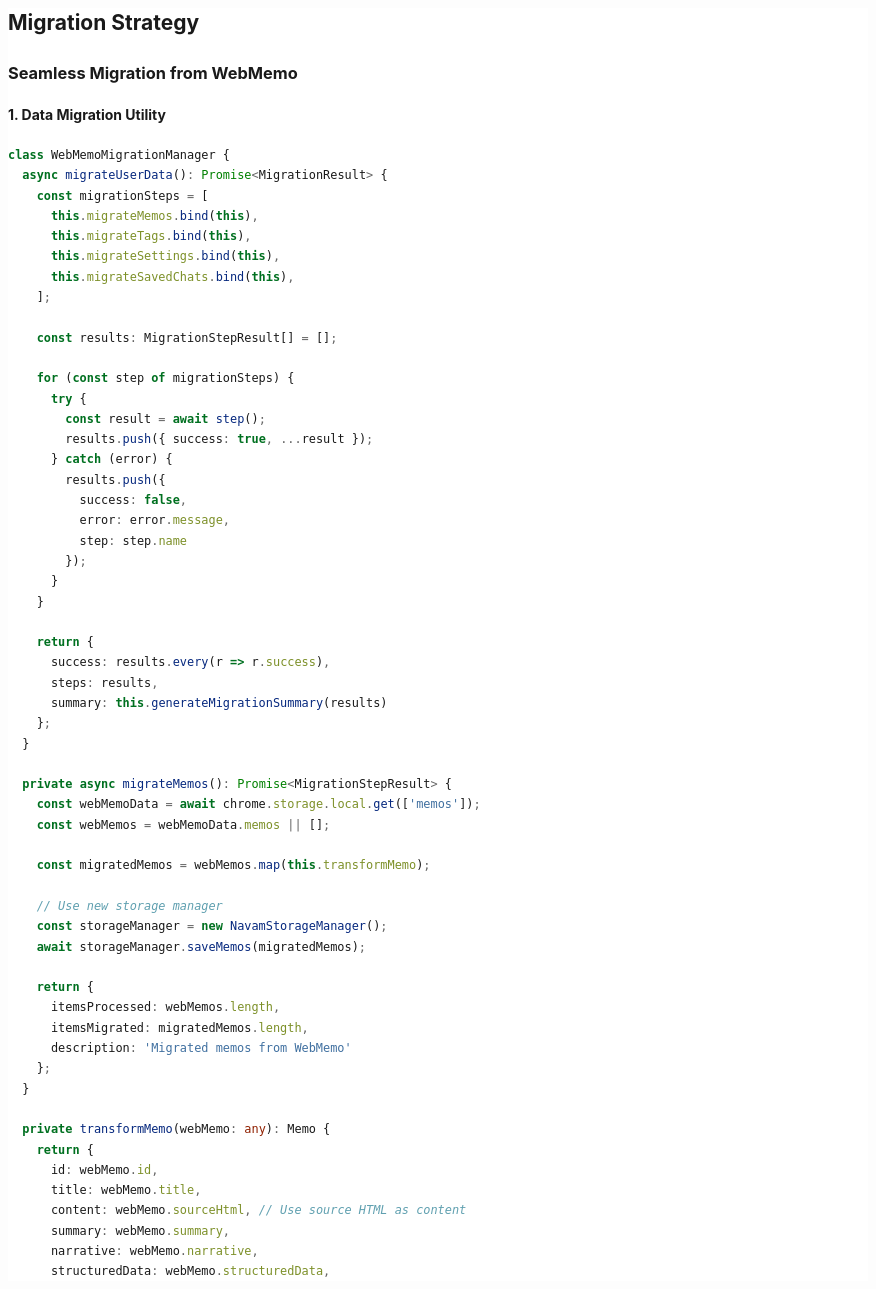 
## Migration Strategy

### Seamless Migration from WebMemo

#### 1. **Data Migration Utility**
```typescript
class WebMemoMigrationManager {
  async migrateUserData(): Promise<MigrationResult> {
    const migrationSteps = [
      this.migrateMemos.bind(this),
      this.migrateTags.bind(this),
      this.migrateSettings.bind(this),
      this.migrateSavedChats.bind(this),
    ];
    
    const results: MigrationStepResult[] = [];
    
    for (const step of migrationSteps) {
      try {
        const result = await step();
        results.push({ success: true, ...result });
      } catch (error) {
        results.push({ 
          success: false, 
          error: error.message,
          step: step.name 
        });
      }
    }
    
    return {
      success: results.every(r => r.success),
      steps: results,
      summary: this.generateMigrationSummary(results)
    };
  }
  
  private async migrateMemos(): Promise<MigrationStepResult> {
    const webMemoData = await chrome.storage.local.get(['memos']);
    const webMemos = webMemoData.memos || [];
    
    const migratedMemos = webMemos.map(this.transformMemo);
    
    // Use new storage manager
    const storageManager = new NavamStorageManager();
    await storageManager.saveMemos(migratedMemos);
    
    return {
      itemsProcessed: webMemos.length,
      itemsMigrated: migratedMemos.length,
      description: 'Migrated memos from WebMemo'
    };
  }
  
  private transformMemo(webMemo: any): Memo {
    return {
      id: webMemo.id,
      title: webMemo.title,
      content: webMemo.sourceHtml, // Use source HTML as content
      summary: webMemo.summary,
      narrative: webMemo.narrative,
      structuredData: webMemo.structuredData,
```